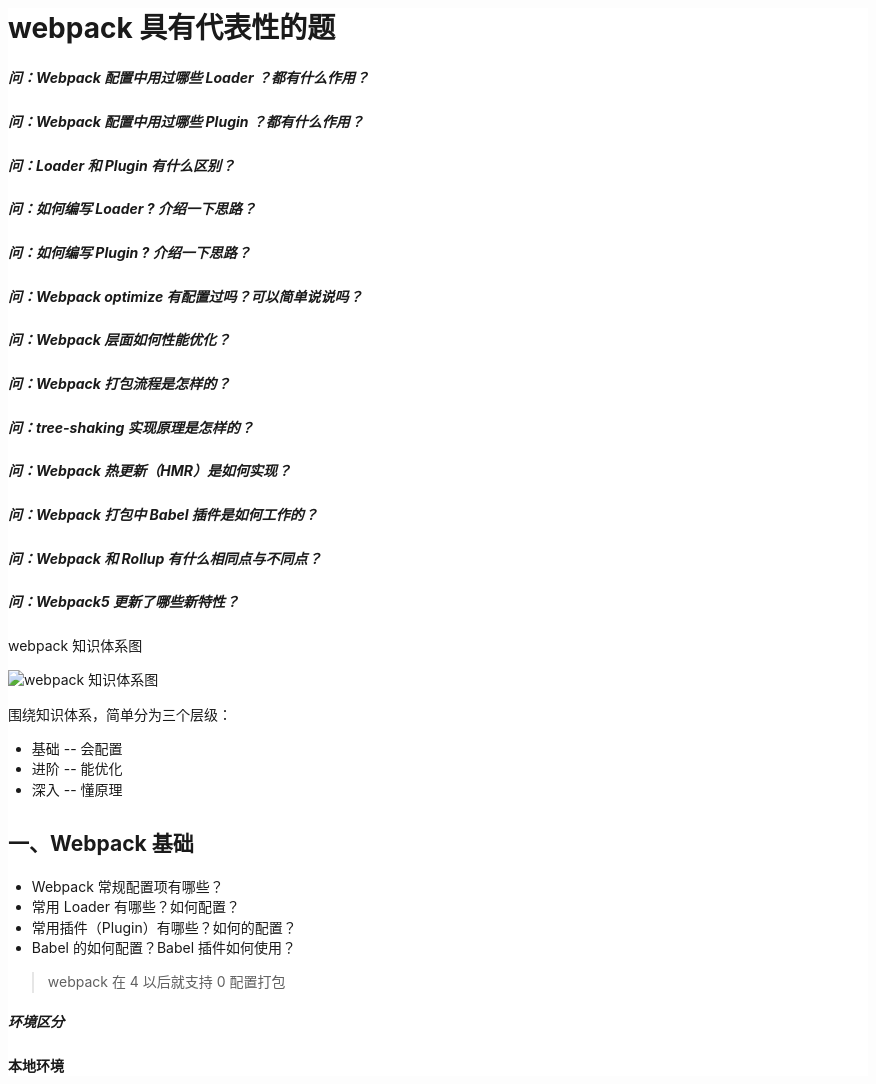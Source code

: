 #  webpack 具有代表性的题


##### 问：Webpack 配置中用过哪些 Loader ？都有什么作用？

##### 问：Webpack 配置中用过哪些 Plugin ？都有什么作用？

##### 问：Loader 和 Plugin 有什么区别？

##### 问：如何编写 Loader ? 介绍一下思路？


##### 问：如何编写 Plugin ? 介绍一下思路？

##### 问：Webpack optimize 有配置过吗？可以简单说说吗？

##### 问：Webpack 层面如何性能优化？

##### 问：Webpack 打包流程是怎样的？


##### 问：tree-shaking 实现原理是怎样的？

##### 问：Webpack 热更新（HMR）是如何实现？


##### 问：Webpack 打包中 Babel 插件是如何工作的？

##### 问：Webpack 和 Rollup 有什么相同点与不同点？

##### 问：Webpack5 更新了哪些新特性？


webpack 知识体系图

![webpack 知识体系图](./images/webpack知识体系图.png "webpack 知识体系图")


围绕知识体系，简单分为三个层级：

- 基础 -- 会配置
- 进阶 -- 能优化
- 深入 -- 懂原理

## 一、Webpack 基础

- Webpack 常规配置项有哪些？
- 常用 Loader 有哪些？如何配置？
- 常用插件（Plugin）有哪些？如何的配置？
- Babel 的如何配置？Babel 插件如何使用？

> webpack 在 4 以后就支持 0 配置打包

##### 环境区分

**本地环境**

